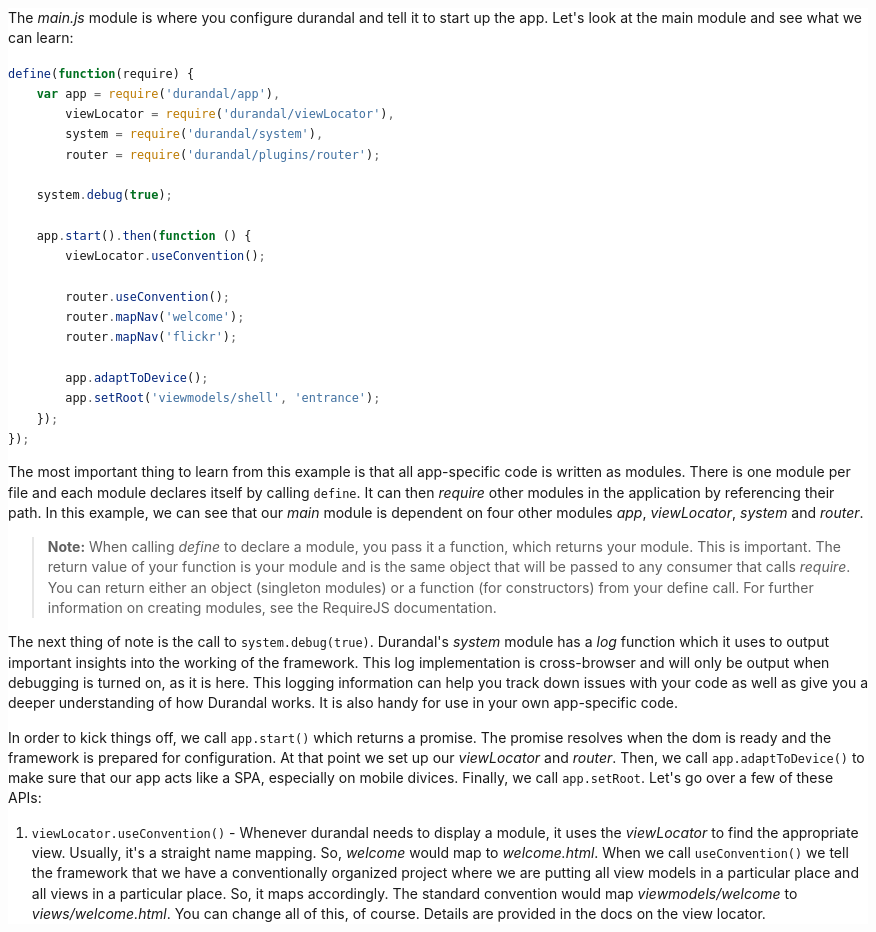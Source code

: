 The _main.js_ module is where you configure durandal and tell it to start up the app. Let's look at the main module and see what we can learn:

```javascript
define(function(require) {
    var app = require('durandal/app'),
        viewLocator = require('durandal/viewLocator'),
        system = require('durandal/system'),
        router = require('durandal/plugins/router');

    system.debug(true);

    app.start().then(function () {
        viewLocator.useConvention();
        
        router.useConvention();
        router.mapNav('welcome');
        router.mapNav('flickr');

        app.adaptToDevice();
        app.setRoot('viewmodels/shell', 'entrance');
    });
});
```

The most important thing to learn from this example is that all app-specific code is written as modules. There is one module per file and each module declares itself by calling `define`. It can then _require_ other modules in the application by referencing their path. In this example, we can see that our _main_ module is dependent on four other modules _app_, _viewLocator_, _system_ and _router_.

> **Note:** When calling _define_ to declare a module, you pass it a function, which returns your module. This is important. The return value of your function is your module and is the same object that will be passed to any consumer that calls _require_. You can return either an object (singleton modules) or a function (for constructors) from your define call. For further information on creating modules, see the RequireJS documentation.

The next thing of note is the call to `system.debug(true)`. Durandal's _system_ module has a _log_ function which it uses to output important insights into the working of the framework. This log implementation is cross-browser and will only be output when debugging is turned on, as it is here. This logging information can help you track down issues with your code as well as give you a deeper understanding of how Durandal works. It is also handy for use in your own app-specific code.

In order to kick things off, we call `app.start()` which returns a promise. The promise resolves when the dom is ready and the framework is prepared for configuration. At that point we set up our _viewLocator_ and _router_. Then, we call `app.adaptToDevice()` to make sure that our app acts like a SPA, especially on mobile divices. Finally, we call `app.setRoot`. Let's go over a few of these APIs:

1. `viewLocator.useConvention()` - Whenever durandal needs to display a module, it uses the _viewLocator_ to find the appropriate view. Usually, it's a straight name mapping. So, _welcome_ would map to _welcome.html_. When we call `useConvention()` we tell the framework that we have a conventionally organized project where we are putting all view models in a particular place and all views in a particular place. So, it maps accordingly. The standard convention would map _viewmodels/welcome_ to _views/welcome.html_. You can change all of this, of course. Details are provided in the docs on the view locator.
